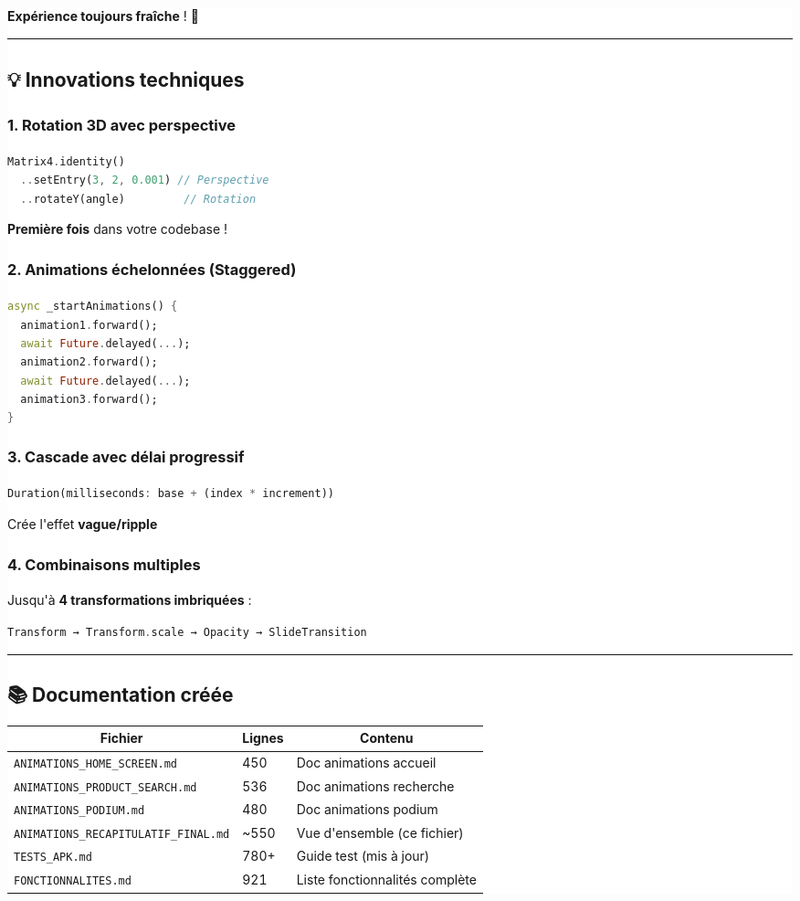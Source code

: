 **Expérience toujours fraîche** ! 🔄

---

## 💡 Innovations techniques

### 1. Rotation 3D avec perspective
```dart
Matrix4.identity()
  ..setEntry(3, 2, 0.001) // Perspective
  ..rotateY(angle)         // Rotation
```
**Première fois** dans votre codebase !

### 2. Animations échelonnées (Staggered)
```dart
async _startAnimations() {
  animation1.forward();
  await Future.delayed(...);
  animation2.forward();
  await Future.delayed(...);
  animation3.forward();
}
```

### 3. Cascade avec délai progressif
```dart
Duration(milliseconds: base + (index * increment))
```
Crée l'effet **vague/ripple**

### 4. Combinaisons multiples
Jusqu'à **4 transformations imbriquées** :
```dart
Transform → Transform.scale → Opacity → SlideTransition
```

---

## 📚 Documentation créée

| Fichier | Lignes | Contenu |
|---------|--------|---------|
| `ANIMATIONS_HOME_SCREEN.md` | 450 | Doc animations accueil |
| `ANIMATIONS_PRODUCT_SEARCH.md` | 536 | Doc animations recherche |
| `ANIMATIONS_PODIUM.md` | 480 | Doc animations podium |
| `ANIMATIONS_RECAPITULATIF_FINAL.md` | ~550 | Vue d'ensemble (ce fichier) |
| `TESTS_APK.md` | 780+ | Guide test (mis à jour) |
| `FONCTIONNALITES.md` | 921 | Liste fonctionnalités complète |
